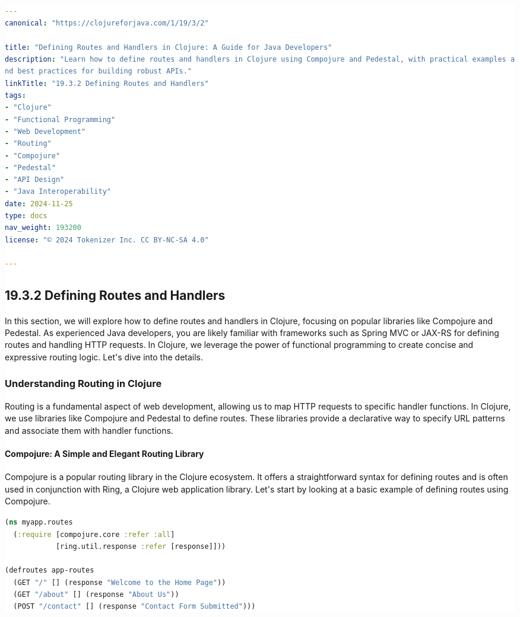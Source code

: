 ```yaml
---
canonical: "https://clojureforjava.com/1/19/3/2"

title: "Defining Routes and Handlers in Clojure: A Guide for Java Developers"
description: "Learn how to define routes and handlers in Clojure using Compojure and Pedestal, with practical examples and best practices for building robust APIs."
linkTitle: "19.3.2 Defining Routes and Handlers"
tags:
- "Clojure"
- "Functional Programming"
- "Web Development"
- "Routing"
- "Compojure"
- "Pedestal"
- "API Design"
- "Java Interoperability"
date: 2024-11-25
type: docs
nav_weight: 193200
license: "© 2024 Tokenizer Inc. CC BY-NC-SA 4.0"

---
```


## 19.3.2 Defining Routes and Handlers

In this section, we will explore how to define routes and handlers in Clojure, focusing on popular libraries like Compojure and Pedestal. As experienced Java developers, you are likely familiar with frameworks such as Spring MVC or JAX-RS for defining routes and handling HTTP requests. In Clojure, we leverage the power of functional programming to create concise and expressive routing logic. Let's dive into the details.

### Understanding Routing in Clojure

Routing is a fundamental aspect of web development, allowing us to map HTTP requests to specific handler functions. In Clojure, we use libraries like Compojure and Pedestal to define routes. These libraries provide a declarative way to specify URL patterns and associate them with handler functions.

#### Compojure: A Simple and Elegant Routing Library

Compojure is a popular routing library in the Clojure ecosystem. It offers a straightforward syntax for defining routes and is often used in conjunction with Ring, a Clojure web application library. Let's start by looking at a basic example of defining routes using Compojure.

```clojure
(ns myapp.routes
  (:require [compojure.core :refer :all]
            [ring.util.response :refer [response]]))

(defroutes app-routes
  (GET "/" [] (response "Welcome to the Home Page"))
  (GET "/about" [] (response "About Us"))
  (POST "/contact" [] (response "Contact Form Submitted")))
```
